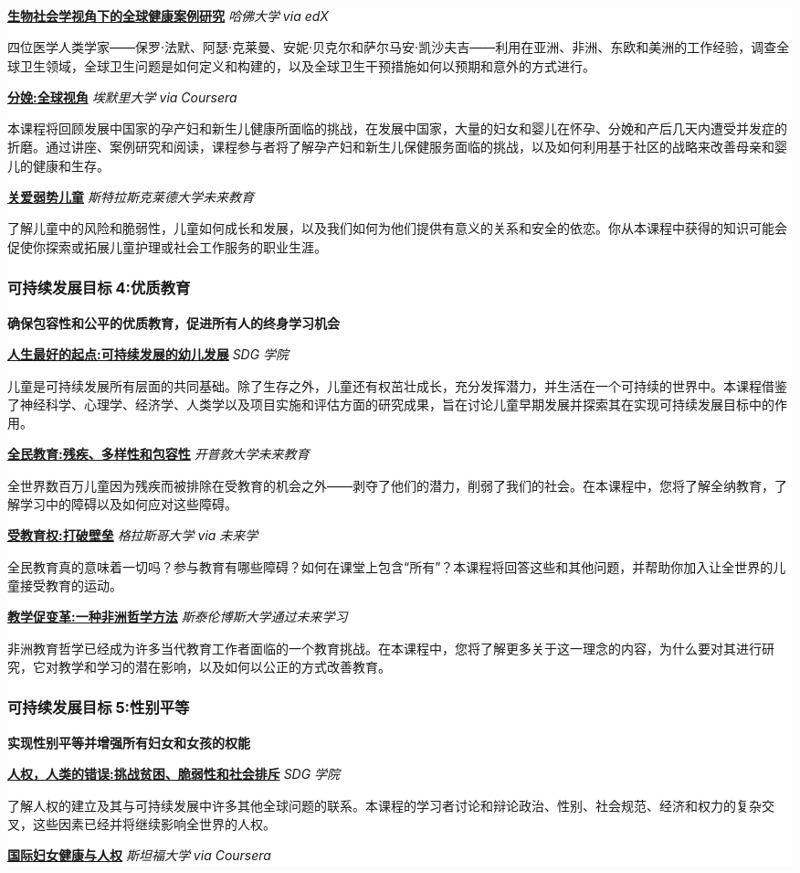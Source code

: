 [**生物社会学视角下的全球健康案例研究**](https://www.class-central.com/course/edx-global-health-case-studies-from-a-biosocial-perspective-1619)
*哈佛大学 via edX*

四位医学人类学家——保罗·法默、阿瑟·克莱曼、安妮·贝克尔和萨尔马安·凯沙夫吉——利用在亚洲、非洲、东欧和美洲的工作经验，调查全球卫生领域，全球卫生问题是如何定义和构建的，以及全球卫生干预措施如何以预期和意外的方式进行。

[**分娩:全球视角**](https://www.class-central.com/course/coursera-childbirth-a-global-perspective-1404)
*埃默里大学 via Coursera*

本课程将回顾发展中国家的孕产妇和新生儿健康所面临的挑战，在发展中国家，大量的妇女和婴儿在怀孕、分娩和产后几天内遭受并发症的折磨。通过讲座、案例研究和阅读，课程参与者将了解孕产妇和新生儿保健服务面临的挑战，以及如何利用基于社区的战略来改善母亲和婴儿的健康和生存。

[**关爱弱势儿童**](https://www.class-central.com/course/futurelearn-caring-for-vulnerable-children-3004)
*斯特拉斯克莱德大学未来教育*

了解儿童中的风险和脆弱性，儿童如何成长和发展，以及我们如何为他们提供有意义的关系和安全的依恋。你从本课程中获得的知识可能会促使你探索或拓展儿童护理或社会工作服务的职业生涯。

### 可持续发展目标 4:优质教育

**确保包容性和公平的优质教育，促进所有人的终身学习机会**

[**人生最好的起点:可持续发展的幼儿发展**](https://www.class-central.com/course/the-best-start-in-life-early-childhood-development-for-sustainable-development-8499)
*SDG 学院*

儿童是可持续发展所有层面的共同基础。除了生存之外，儿童还有权茁壮成长，充分发挥潜力，并生活在一个可持续的世界中。本课程借鉴了神经科学、心理学、经济学、人类学以及项目实施和评估方面的研究成果，旨在讨论儿童早期发展并探索其在实现可持续发展目标中的作用。

[**全民教育:残疾、多样性和包容性**](https://www.class-central.com/course/futurelearn-education-for-all-disability-diversity-and-inclusion-5664)
*开普敦大学未来教育*

全世界数百万儿童因为残疾而被排除在受教育的机会之外——剥夺了他们的潜力，削弱了我们的社会。在本课程中，您将了解全纳教育，了解学习中的障碍以及如何应对这些障碍。

[**受教育权:打破壁垒**](https://www.class-central.com/course/futurelearn-the-right-to-education-breaking-down-the-barriers-5189)
*格拉斯哥大学 via 未来学*

全民教育真的意味着一切吗？参与教育有哪些障碍？如何在课堂上包含“所有”？本课程将回答这些和其他问题，并帮助你加入让全世界的儿童接受教育的运动。

[**教学促变革:一种非洲哲学方法**](https://www.class-central.com/course/futurelearn-teaching-for-change-an-african-philosophical-approach-6710)
*斯泰伦博斯大学通过未来学习*

非洲教育哲学已经成为许多当代教育工作者面临的一个教育挑战。在本课程中，您将了解更多关于这一理念的内容，为什么要对其进行研究，它对教学和学习的潜在影响，以及如何以公正的方式改善教育。

### 可持续发展目标 5:性别平等

**实现性别平等并增强所有妇女和女孩的权能**

[**人权，人类的错误:挑战贫困、脆弱性和社会排斥**](https://www.class-central.com/course/human-rights-human-wrongs-challenging-poverty-vulnerability-and-social-exclusion-8503)
*SDG 学院*

了解人权的建立及其与可持续发展中许多其他全球问题的联系。本课程的学习者讨论和辩论政治、性别、社会规范、经济和权力的复杂交叉，这些因素已经并将继续影响全世界的人权。

[**国际妇女健康与人权**](https://www.class-central.com/course/coursera-international-women-s-health-and-human-rights-8615)
*斯坦福大学 via Coursera*
